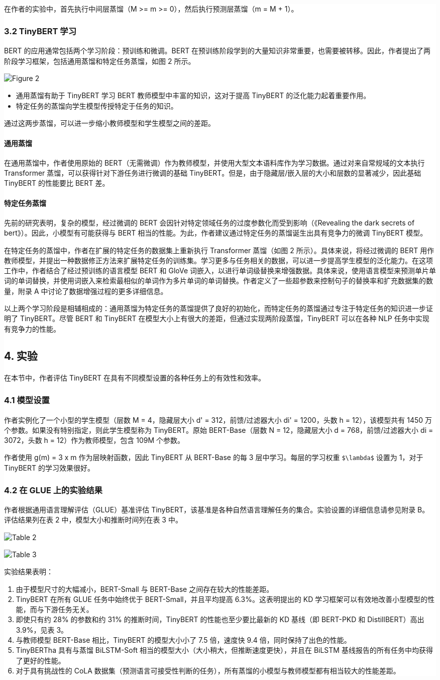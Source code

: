 在作者的实验中，首先执行中间层蒸馏（M >= m >= 0），然后执行预测层蒸馏（m = M + 1）。

### 3.2 TinyBERT 学习
BERT 的应用通常包括两个学习阶段：预训练和微调。BERT 在预训练阶段学到的大量知识非常重要，也需要被转移。因此，作者提出了两阶段学习框架，包括通用蒸馏和特定任务蒸馏，如图 2 所示。

![Figure 2](https://markdown-picture-clvsit.oss-cn-hangzhou.aliyuncs.com/dl/distill/TinyBERT%20Figure%202.jpg)

- 通用蒸馏有助于 TinyBERT 学习 BERT 教师模型中丰富的知识，这对于提高 TinyBERT 的泛化能力起着重要作用。
- 特定任务的蒸馏向学生模型传授特定于任务的知识。

通过这两步蒸馏，可以进一步缩小教师模型和学生模型之间的差距。

#### 通用蒸馏
在通用蒸馏中，作者使用原始的 BERT（无需微调）作为教师模型，并使用大型文本语料库作为学习数据。通过对来自常规域的文本执行 Transformer 蒸馏，可以获得针对下游任务进行微调的基础 TinyBERT。但是，由于隐藏层/嵌入层的大小和层数的显著减少，因此基础 TinyBERT 的性能要比 BERT 差。

#### 特定任务蒸馏
先前的研究表明，复杂的模型，经过微调的 BERT 会因针对特定领域任务的过度参数化而受到影响（《Revealing the dark secrets of bert》）。因此，小模型有可能获得与 BERT 相当的性能。为此，作者建议通过特定任务的蒸馏诞生出具有竞争力的微调 TinyBERT 模型。

在特定任务的蒸馏中，作者在扩展的特定任务的数据集上重新执行 Transformer 蒸馏（如图 2 所示）。具体来说，将经过微调的 BERT 用作教师模型，并提出一种数据修正方法来扩展特定任务的训练集。学习更多与任务相关的数据，可以进一步提高学生模型的泛化能力。在这项工作中，作者结合了经过预训练的语言模型 BERT 和 GloVe 词嵌入，以进行单词级替换来增强数据。具体来说，使用语言模型来预测单片单词的单词替换，并使用词嵌入来检索最相似的单词作为多片单词的单词替换。作者定义了一些超参数来控制句子的替换率和扩充数据集的数量，附录 A 中讨论了数据增强过程的更多详细信息。

以上两个学习阶段是相辅相成的：通用蒸馏为特定任务的蒸馏提供了良好的初始化，而特定任务的蒸馏通过专注于特定任务的知识进一步证明了 TinyBERT。尽管 BERT 和 TinyBERT 在模型大小上有很大的差距，但通过实现两阶段蒸馏，TinyBERT 可以在各种 NLP 任务中实现有竞争力的性能。

## 4. 实验
在本节中，作者评估 TinyBERT 在具有不同模型设置的各种任务上的有效性和效率。

### 4.1 模型设置
作者实例化了一个小型的学生模型（层数 M = 4，隐藏层大小 d' = 312，前馈/过滤器大小 di' = 1200，头数 h = 12），该模型共有 1450 万个参数。如果没有特别指定，则此学生模型称为 TinyBERT。原始 BERT-Base（层数 N = 12，隐藏层大小 d = 768，前馈/过滤器大小 di = 3072，头数 h = 12）作为教师模型，包含 109M 个参数。

作者使用 g(m) = 3 x m 作为层映射函数，因此 TinyBERT 从 BERT-Base 的每 3 层中学习。每层的学习权重 `$\lambda$` 设置为 1，对于 TinyBERT 的学习效果很好。

### 4.2 在 GLUE 上的实验结果
作者根据通用语言理解评估（GLUE）基准评估 TinyBERT，该基准是各种自然语言理解任务的集合。实验设置的详细信息请参见附录 B。评估结果列在表 2 中，模型大小和推断时间列在表 3 中。

![Table 2](https://markdown-picture-clvsit.oss-cn-hangzhou.aliyuncs.com/dl/distill/TinyBERT%20Table%202.jpg)

![Table 3](https://markdown-picture-clvsit.oss-cn-hangzhou.aliyuncs.com/dl/distill/TinyBERT%20Table%203.jpg)

实验结果表明：
1. 由于模型尺寸的大幅减小，BERT-Small 与 BERT-Base 之间存在较大的性能差距。
2. TinyBERT 在所有 GLUE 任务中始终优于 BERT-Small，并且平均提高 6.3%。这表明提出的 KD 学习框架可以有效地改善小型模型的性能，而与下游任务无关。
3. 即使只有约 28% 的参数和约 31% 的推断时间，TinyBERT 的性能也至少要比最新的 KD 基线（即 BERT-PKD 和 DistillBERT）高出 3.9%，见表 3。
4. 与教师模型 BERT-Base 相比，TinyBERT 的模型大小小了 7.5 倍，速度快 9.4 倍，同时保持了出色的性能。
5. TinyBERTha 具有与蒸馏 BiLSTM-Soft 相当的模型大小（大小稍大，但推断速度更快），并且在 BiLSTM 基线报告的所有任务中均获得了更好的性能。
6. 对于具有挑战性的 CoLA 数据集（预测语言可接受性判断的任务），所有蒸馏的小模型与教师模型都有相当较大的性能差距。
